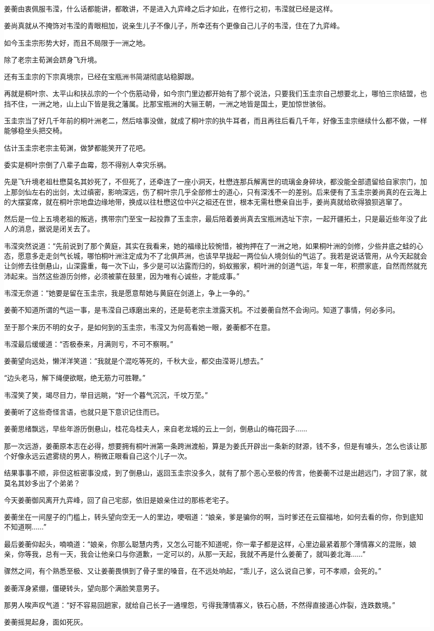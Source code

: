    姜蘅由衷佩服韦滢，什么话都能讲，都敢讲，不是进入九弈峰之后才如此，在修行之初，韦滢就已经是这样。

   姜尚真就从不掩饰对韦滢的青眼相加，说亲生儿子不像儿子，所幸还有个更像自己儿子的韦滢，住在了九弈峰。

   如今玉圭宗形势大好，而且不局限于一洲之地。

   除了老宗主荀渊会跻身飞升境。

   还有玉圭宗的下宗真境宗，已经在宝瓶洲书简湖彻底站稳脚跟。

   再就是桐叶宗、太平山和扶乩宗的一个个伤筋动骨，如今宗门里边都开始有了那个说法，只要我们玉圭宗自己想要北上，哪怕三宗结盟，也挡不住，一洲之地，山上山下皆是我之藩属。比那宝瓶洲的大骊王朝，一洲之地皆是国土，更加惊世骇俗。

   玉圭宗当了好几千年前的桐叶洲老二，然后啥事没做，就成了桐叶宗的执牛耳者，而且再往后看几千年，好像玉圭宗继续什么都不做，一样能够稳坐头把交椅。

   估计玉圭宗老宗主荀渊，做梦都能笑开了花吧。

   委实是桐叶宗倒了八辈子血霉，怨不得别人幸灾乐祸。

   先是飞升境老祖杜懋莫名其妙死了，不但死了，还牵连了一座小洞天，杜懋连那兵解离世的琉璃金身碎块，都没能全部遗留给自家宗门，加上那剑仙左右的出剑，太过缜密，影响深远，伤了桐叶宗几乎全部修士的道心，只有深浅不一的差别。后来便有了玉圭宗姜尚真的在云海上的大摆宴席，就在桐叶宗地盘边缘地带，换成以往杜懋这位中兴之祖还在世，根本无需杜懋亲自出手，姜尚真就给砍得狼狈逃窜了。

   然后是一位上五境老祖的叛逃，携带宗门至宝一起投靠了玉圭宗，最后陪着姜尚真去宝瓶洲选址下宗，一起开疆拓土，只是最近些年没了此人的消息，据说是闭关去了。

   韦滢突然说道：“先前说到了那个黄庭，其实在我看来，她的福缘比较惋惜，被拘押在了一洲之地，如果桐叶洲的剑修，少些井底之蛙的心态，愿意多走走剑气长城，哪怕桐叶洲注定成为不了北俱芦洲，也该早早拢起一两位仙人境剑仙的气运了。我若是说话管用，从今天起就会让剑修去往倒悬山，山深露重，每一次下山，多少是可以沾露而归的，蚂蚁搬家，桐叶洲的剑道气运，年复一年，积攒家底，自然而然就充沛起来。当然这些游历剑修，必须被蒙在鼓里，因为唯有心诚些，才能成事。”

   韦滢无奈道：“她要是留在玉圭宗，我是愿意帮她与黄庭在剑道上，争上一争的。”

   姜蘅不知道所谓的气运一事，是韦滢自己琢磨出来的，还是荀老宗主泄露天机。不过姜蘅自然不会询问。知道了事情，何必多问。

   至于那个来历不明的女子，是如何到的玉圭宗，韦滢又为何高看她一眼，姜蘅都不在意。

   韦滢最后缓缓道：“否极泰来，月满则亏，不可不察啊。”

   姜蘅望向远处，懒洋洋笑道：“我就是个混吃等死的，千秋大业，都交由滢哥儿想去。”

   “边头老马，解下绳便欲眠，绝无筋力可胜鞭。”

   韦滢笑了笑，竭尽目力，举目远眺，“好一个暮气沉沉，千坟万茔。”

   姜蘅听了这些奇怪言语，也就只是下意识记住而已。

   姜蘅思绪飘远，早些年游历倒悬山，桂花岛桂夫人，来自老龙城的云上一剑，倒悬山的梅花园子……

   那一次远游，姜蘅原本志在必得，想要拥有桐叶洲第一条跨洲渡船，算是为姜氏开辟出一条新的财源，钱不多，但是有噱头，怎么也该让那个好像永远云遮雾绕的男人，稍微正眼看自己这个儿子一次。

   结果事事不顺，非但这桩密事没成，到了倒悬山，返回玉圭宗没多久，就有了那个恶心至极的传言，他姜蘅不过是出趟远门，才回了家，就莫名其妙多出了个弟弟？

   今天姜蘅御风离开九弈峰，回了自己宅邸，依旧是娘亲住过的那栋老宅子。

   姜蘅坐在一间屋子的门槛上，转头望向空无一人的里边，哽咽道：“娘亲，爹是骗你的啊，当时爹还在云窟福地，如何去看的你，你到底知不知道啊……”

   最后姜蘅仰起头，喃喃道：“娘亲，你那么聪慧内秀，又怎么可能不知道呢，你一辈子都是这样，心里边最紧着那个薄情寡义的混账，娘亲，你等我，总有一天，我会让他亲口与你道歉，一定可以的，从那一天起，我就不再是什么姜蘅了，就叫姜北海……”

   骤然之间，有个熟悉至极、又让姜蘅畏惧到了骨子里的嗓音，在不远处响起，“乖儿子，这么说自己爹，可不孝顺，会死的。”

   姜蘅浑身紧绷，僵硬转头，望向那个满脸笑意男子。

   那男人唉声叹气道：“好不容易回趟家，就给自己长子一通埋怨，亏得我薄情寡义，铁石心肠，不然得直接道心炸裂，连跌数境。”

   姜蘅摇晃起身，面如死灰。
